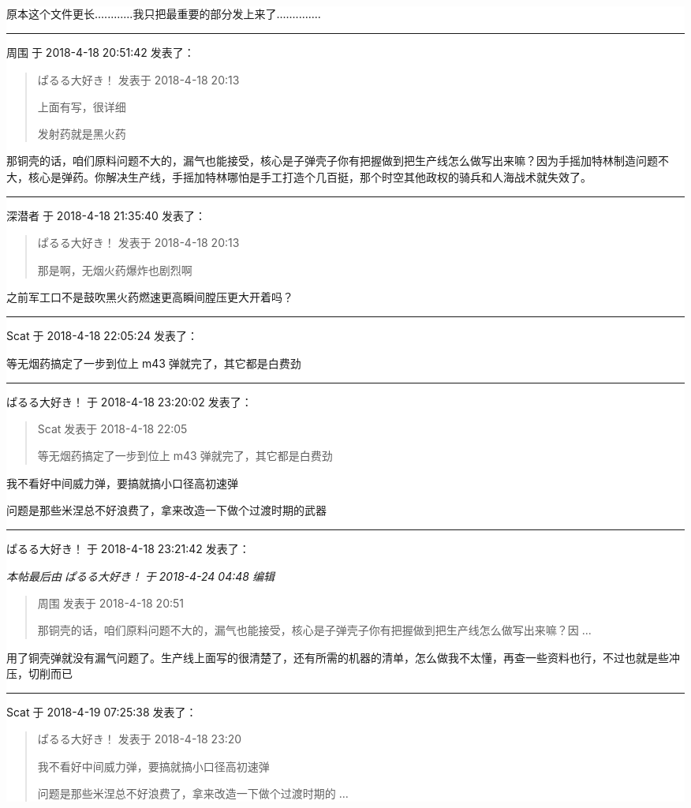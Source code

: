 原本这个文件更长............我只把最重要的部分发上来了..............

---

周围 于 2018-4-18 20:51:42 发表了：

> ぱるる大好き！ 发表于 2018-4-18 20:13
>
> 上面有写，很详细
>
> 发射药就是黑火药

那铜壳的话，咱们原料问题不大的，漏气也能接受，核心是子弹壳子你有把握做到把生产线怎么做写出来嘛？因为手摇加特林制造问题不大，核心是弹药。你解决生产线，手摇加特林哪怕是手工打造个几百挺，那个时空其他政权的骑兵和人海战术就失效了。

---

深潜者 于 2018-4-18 21:35:40 发表了：

> ぱるる大好き！ 发表于 2018-4-18 20:13
>
> 那是啊，无烟火药爆炸也剧烈啊

之前军工口不是鼓吹黑火药燃速更高瞬间膛压更大开着吗？

---

Scat 于 2018-4-18 22:05:24 发表了：

等无烟药搞定了一步到位上 m43 弹就完了，其它都是白费劲

---

ぱるる大好き！ 于 2018-4-18 23:20:02 发表了：

> Scat 发表于 2018-4-18 22:05
>
> 等无烟药搞定了一步到位上 m43 弹就完了，其它都是白费劲

我不看好中间威力弹，要搞就搞小口径高初速弹

问题是那些米涅总不好浪费了，拿来改造一下做个过渡时期的武器

---

ぱるる大好き！ 于 2018-4-18 23:21:42 发表了：

_本帖最后由 ぱるる大好き！ 于 2018-4-24 04:48 编辑_

> 周围 发表于 2018-4-18 20:51
>
> 那铜壳的话，咱们原料问题不大的，漏气也能接受，核心是子弹壳子你有把握做到把生产线怎么做写出来嘛？因 ...

用了铜壳弹就没有漏气问题了。生产线上面写的很清楚了，还有所需的机器的清单，怎么做我不太懂，再查一些资料也行，不过也就是些冲压，切削而已

---

Scat 于 2018-4-19 07:25:38 发表了：

> ぱるる大好き！ 发表于 2018-4-18 23:20
>
> 我不看好中间威力弹，要搞就搞小口径高初速弹
>
> 问题是那些米涅总不好浪费了，拿来改造一下做个过渡时期的 ...
